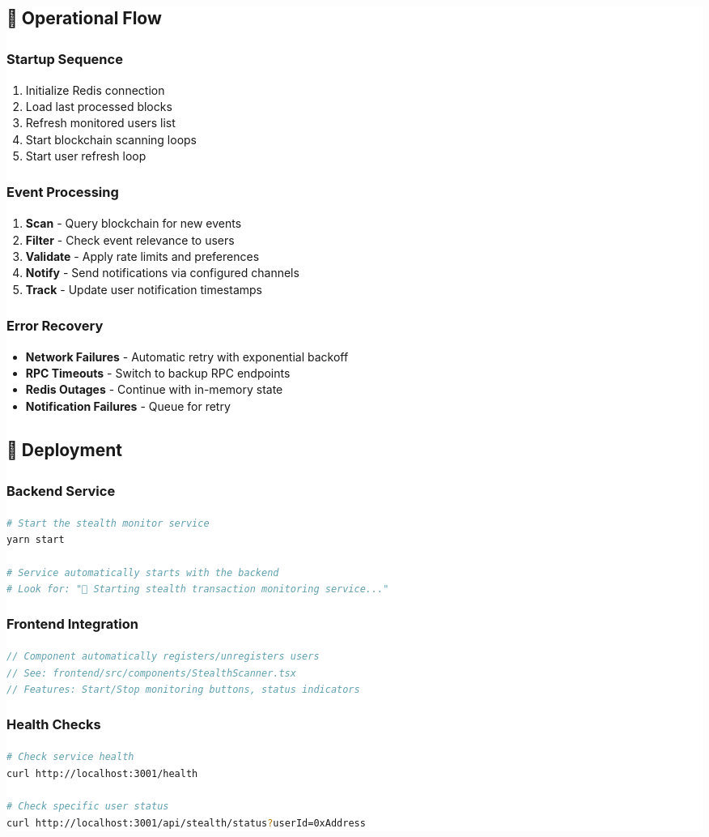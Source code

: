 ## 🔄 Operational Flow

### **Startup Sequence**
1. Initialize Redis connection
2. Load last processed blocks
3. Refresh monitored users list
4. Start blockchain scanning loops
5. Start user refresh loop

### **Event Processing**
1. **Scan** - Query blockchain for new events
2. **Filter** - Check event relevance to users
3. **Validate** - Apply rate limits and preferences
4. **Notify** - Send notifications via configured channels
5. **Track** - Update user notification timestamps

### **Error Recovery**
- **Network Failures** - Automatic retry with exponential backoff
- **RPC Timeouts** - Switch to backup RPC endpoints
- **Redis Outages** - Continue with in-memory state
- **Notification Failures** - Queue for retry

## 📝 Deployment

### **Backend Service**
```bash
# Start the stealth monitor service
yarn start

# Service automatically starts with the backend
# Look for: "🥷 Starting stealth transaction monitoring service..."
```

### **Frontend Integration**
```typescript
// Component automatically registers/unregisters users
// See: frontend/src/components/StealthScanner.tsx
// Features: Start/Stop monitoring buttons, status indicators
```

### **Health Checks**
```bash
# Check service health
curl http://localhost:3001/health

# Check specific user status  
curl http://localhost:3001/api/stealth/status?userId=0xAddress
```
